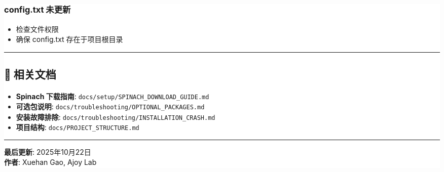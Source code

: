 ### **config.txt 未更新**
- 检查文件权限
- 确保 config.txt 存在于项目根目录

---

## 📖 相关文档

- **Spinach 下载指南**: `docs/setup/SPINACH_DOWNLOAD_GUIDE.md`
- **可选包说明**: `docs/troubleshooting/OPTIONAL_PACKAGES.md`
- **安装故障排除**: `docs/troubleshooting/INSTALLATION_CRASH.md`
- **项目结构**: `docs/PROJECT_STRUCTURE.md`

---

**最后更新**: 2025年10月22日  
**作者**: Xuehan Gao, Ajoy Lab
